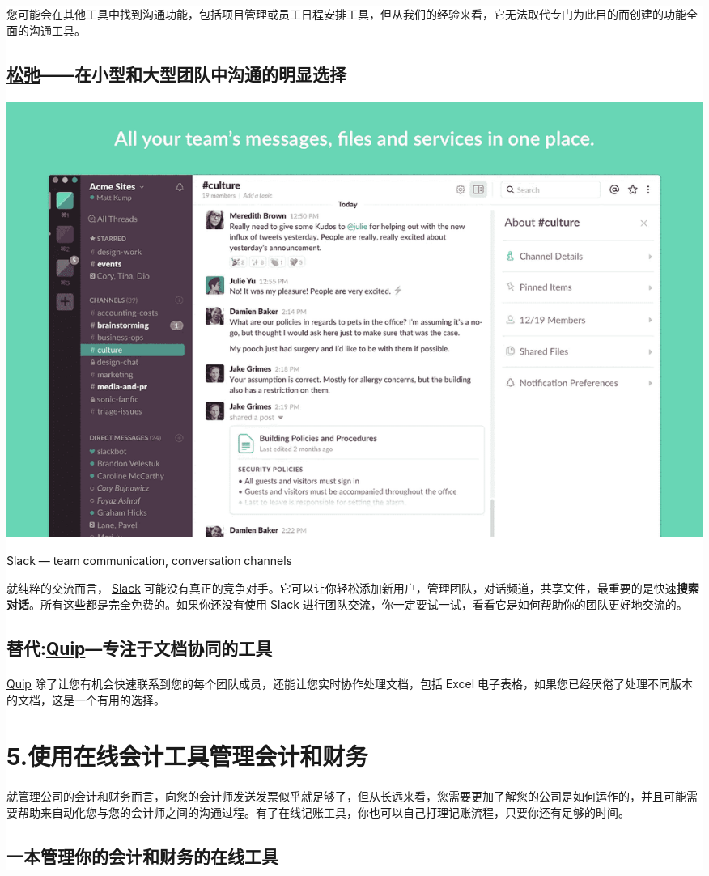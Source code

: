 您可能会在其他工具中找到沟通功能，包括项目管理或员工日程安排工具，但从我们的经验来看，它无法取代专门为此目的而创建的功能全面的沟通工具。

## [松弛](https://goo.gl/Brmpcu)——在小型和大型团队中沟通的明显选择

![](img/b03c172f3c20527cb698a6f78673261c.png)

Slack — team communication, conversation channels

就纯粹的交流而言， [Slack](https://goo.gl/Brmpcu) 可能没有真正的竞争对手。它可以让你轻松添加新用户，管理团队，对话频道，共享文件，最重要的是快速**搜索对话**。所有这些都是完全免费的。如果你还没有使用 Slack 进行团队交流，你一定要试一试，看看它是如何帮助你的团队更好地交流的。

## **替代:**[**Quip**](https://goo.gl/AkSoAa)**—专注于文档协同的工具**

[Quip](https://goo.gl/AkSoAa) 除了让您有机会快速联系到您的每个团队成员，还能让您实时协作处理文档，包括 Excel 电子表格，如果您已经厌倦了处理不同版本的文档，这是一个有用的选择。

# 5.使用在线会计工具管理会计和财务

就管理公司的会计和财务而言，向您的会计师发送发票似乎就足够了，但从长远来看，您需要更加了解您的公司是如何运作的，并且可能需要帮助来自动化您与您的会计师之间的沟通过程。有了在线记账工具，你也可以自己打理记账流程，只要你还有足够的时间。

## 一本管理你的会计和财务的在线工具
